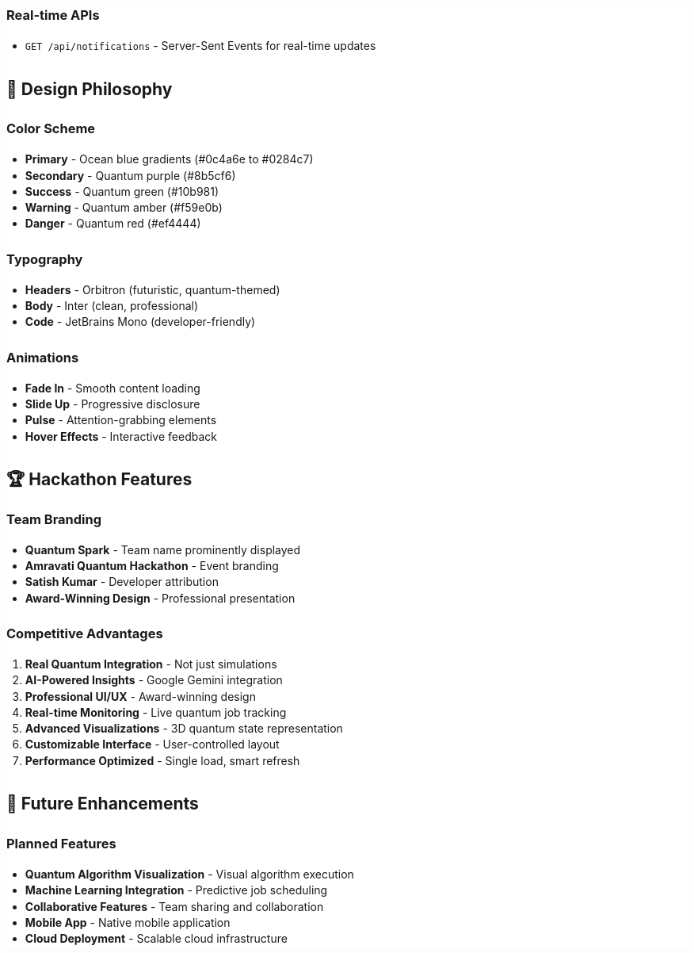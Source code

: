 ### **Real-time APIs**
- `GET /api/notifications` - Server-Sent Events for real-time updates

## 🎨 **Design Philosophy**

### **Color Scheme**
- **Primary** - Ocean blue gradients (#0c4a6e to #0284c7)
- **Secondary** - Quantum purple (#8b5cf6)
- **Success** - Quantum green (#10b981)
- **Warning** - Quantum amber (#f59e0b)
- **Danger** - Quantum red (#ef4444)

### **Typography**
- **Headers** - Orbitron (futuristic, quantum-themed)
- **Body** - Inter (clean, professional)
- **Code** - JetBrains Mono (developer-friendly)

### **Animations**
- **Fade In** - Smooth content loading
- **Slide Up** - Progressive disclosure
- **Pulse** - Attention-grabbing elements
- **Hover Effects** - Interactive feedback

## 🏆 **Hackathon Features**

### **Team Branding**
- **Quantum Spark** - Team name prominently displayed
- **Amravati Quantum Hackathon** - Event branding
- **Satish Kumar** - Developer attribution
- **Award-Winning Design** - Professional presentation

### **Competitive Advantages**
1. **Real Quantum Integration** - Not just simulations
2. **AI-Powered Insights** - Google Gemini integration
3. **Professional UI/UX** - Award-winning design
4. **Real-time Monitoring** - Live quantum job tracking
5. **Advanced Visualizations** - 3D quantum state representation
6. **Customizable Interface** - User-controlled layout
7. **Performance Optimized** - Single load, smart refresh

## 🔮 **Future Enhancements**

### **Planned Features**
- **Quantum Algorithm Visualization** - Visual algorithm execution
- **Machine Learning Integration** - Predictive job scheduling
- **Collaborative Features** - Team sharing and collaboration
- **Mobile App** - Native mobile application
- **Cloud Deployment** - Scalable cloud infrastructure
